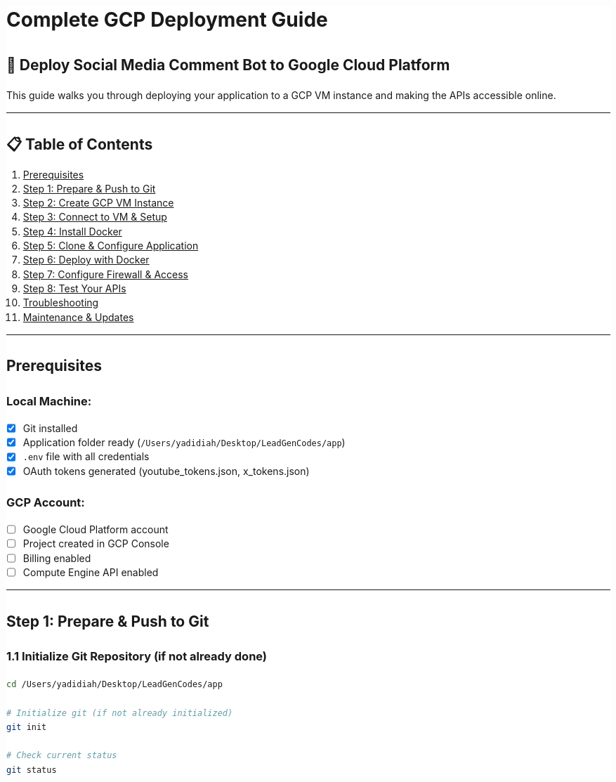 # Complete GCP Deployment Guide

## 🚀 Deploy Social Media Comment Bot to Google Cloud Platform

This guide walks you through deploying your application to a GCP VM instance and making the APIs accessible online.

---

## 📋 Table of Contents

1. [Prerequisites](#prerequisites)
2. [Step 1: Prepare & Push to Git](#step-1-prepare--push-to-git)
3. [Step 2: Create GCP VM Instance](#step-2-create-gcp-vm-instance)
4. [Step 3: Connect to VM & Setup](#step-3-connect-to-vm--setup)
5. [Step 4: Install Docker](#step-4-install-docker)
6. [Step 5: Clone & Configure Application](#step-5-clone--configure-application)
7. [Step 6: Deploy with Docker](#step-6-deploy-with-docker)
8. [Step 7: Configure Firewall & Access](#step-7-configure-firewall--access)
9. [Step 8: Test Your APIs](#step-8-test-your-apis)
10. [Troubleshooting](#troubleshooting)
11. [Maintenance & Updates](#maintenance--updates)

---

## Prerequisites

### Local Machine:
- [x] Git installed
- [x] Application folder ready (`/Users/yadidiah/Desktop/LeadGenCodes/app`)
- [x] `.env` file with all credentials
- [x] OAuth tokens generated (youtube_tokens.json, x_tokens.json)

### GCP Account:
- [ ] Google Cloud Platform account
- [ ] Project created in GCP Console
- [ ] Billing enabled
- [ ] Compute Engine API enabled

---

## Step 1: Prepare & Push to Git

### 1.1 Initialize Git Repository (if not already done)

```bash
cd /Users/yadidiah/Desktop/LeadGenCodes/app

# Initialize git (if not already initialized)
git init

# Check current status
git status
```
